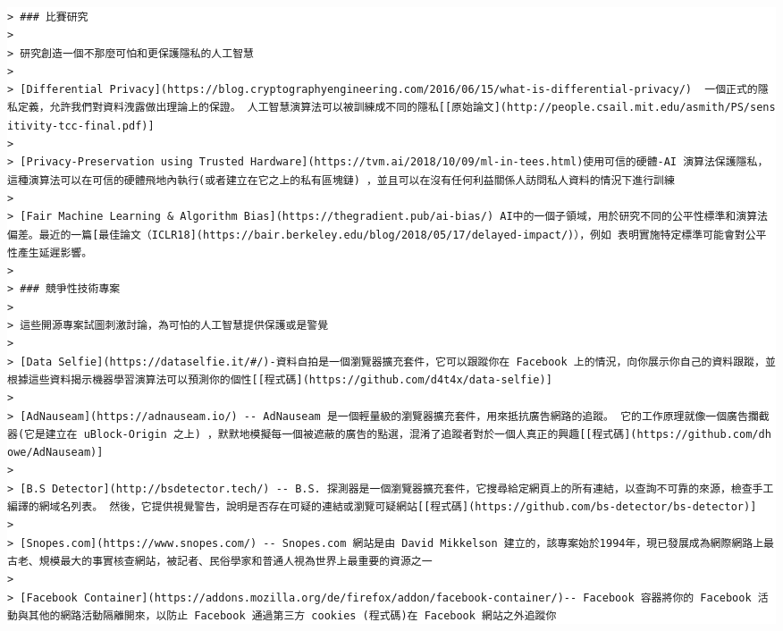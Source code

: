     > ### 比賽研究
    > 
    > 研究創造一個不那麼可怕和更保護隱私的人工智慧
    > 
    > [Differential Privacy](https://blog.cryptographyengineering.com/2016/06/15/what-is-differential-privacy/)  一個正式的隱私定義，允許我們對資料洩露做出理論上的保證。 人工智慧演算法可以被訓練成不同的隱私[[原始論文](http://people.csail.mit.edu/asmith/PS/sensitivity-tcc-final.pdf)]
    > 
    > [Privacy-Preservation using Trusted Hardware](https://tvm.ai/2018/10/09/ml-in-tees.html)使用可信的硬體-AI 演算法保護隱私，這種演算法可以在可信的硬體飛地內執行(或者建立在它之上的私有區塊鏈) ，並且可以在沒有任何利益關係人訪問私人資料的情況下進行訓練
    > 
    > [Fair Machine Learning & Algorithm Bias](https://thegradient.pub/ai-bias/) AI中的一個子領域，用於研究不同的公平性標準和演算法偏差。最近的一篇[最佳論文（ICLR18](https://bair.berkeley.edu/blog/2018/05/17/delayed-impact/)），例如 表明實施特定標準可能會對公平性產生延遲影響。
    > 
    > ### 競爭性技術專案
    > 
    > 這些開源專案試圖刺激討論，為可怕的人工智慧提供保護或是警覺
    > 
    > [Data Selfie](https://dataselfie.it/#/)-資料自拍是一個瀏覽器擴充套件，它可以跟蹤你在 Facebook 上的情況，向你展示你自己的資料跟蹤，並根據這些資料揭示機器學習演算法可以預測你的個性[[程式碼](https://github.com/d4t4x/data-selfie)]
    > 
    > [AdNauseam](https://adnauseam.io/) -- AdNauseam 是一個輕量級的瀏覽器擴充套件，用來抵抗廣告網路的追蹤。 它的工作原理就像一個廣告攔截器(它是建立在 uBlock-Origin 之上) ，默默地模擬每一個被遮蔽的廣告的點選，混淆了追蹤者對於一個人真正的興趣[[程式碼](https://github.com/dhowe/AdNauseam)]
    > 
    > [B.S Detector](http://bsdetector.tech/) -- B.S. 探測器是一個瀏覽器擴充套件，它搜尋給定網頁上的所有連結，以查詢不可靠的來源，檢查手工編譯的網域名列表。 然後，它提供視覺警告，說明是否存在可疑的連結或瀏覽可疑網站[[程式碼](https://github.com/bs-detector/bs-detector)]
    > 
    > [Snopes.com](https://www.snopes.com/) -- Snopes.com 網站是由 David Mikkelson 建立的，該專案始於1994年，現已發展成為網際網路上最古老、規模最大的事實核查網站，被記者、民俗學家和普通人視為世界上最重要的資源之一
    > 
    > [Facebook Container](https://addons.mozilla.org/de/firefox/addon/facebook-container/)-- Facebook 容器將你的 Facebook 活動與其他的網路活動隔離開來，以防止 Facebook 通過第三方 cookies (程式碼)在 Facebook 網站之外追蹤你